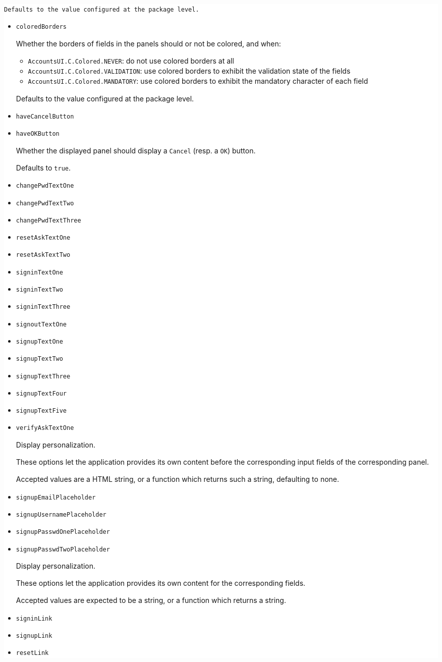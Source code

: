     Defaults to the value configured at the package level.

- `coloredBorders`

    Whether the borders of fields in the panels should or not be colored, and when:

    - `AccountsUI.C.Colored.NEVER`: do not use colored borders at all
    - `AccountsUI.C.Colored.VALIDATION`: use colored borders to exhibit the validation state of the fields
    - `AccountsUI.C.Colored.MANDATORY`: use colored borders to exhibit the mandatory character of each field

    Defaults to the value configured at the package level.

- `haveCancelButton`
- `haveOKButton`

    Whether the displayed panel should display a `Cancel` (resp. a `OK`) button.

    Defaults to `true`.

- `changePwdTextOne`
- `changePwdTextTwo`
- `changePwdTextThree`
- `resetAskTextOne`
- `resetAskTextTwo`
- `signinTextOne`
- `signinTextTwo`
- `signinTextThree`
- `signoutTextOne`
- `signupTextOne`
- `signupTextTwo`
- `signupTextThree`
- `signupTextFour`
- `signupTextFive`
- `verifyAskTextOne`

    Display personalization.

    These options let the application provides its own content before the corresponding input fields of the corresponding panel.

    Accepted values are a HTML string, or a function which returns such a string, defaulting to none.

- `signupEmailPlaceholder`
- `signupUsernamePlaceholder`
- `signupPasswdOnePlaceholder`
- `signupPasswdTwoPlaceholder`

    Display personalization.

    These options let the application provides its own content for the corresponding fields.

    Accepted values are expected to be a string, or a function which returns a string.

- `signinLink`
- `signupLink`
- `resetLink`
